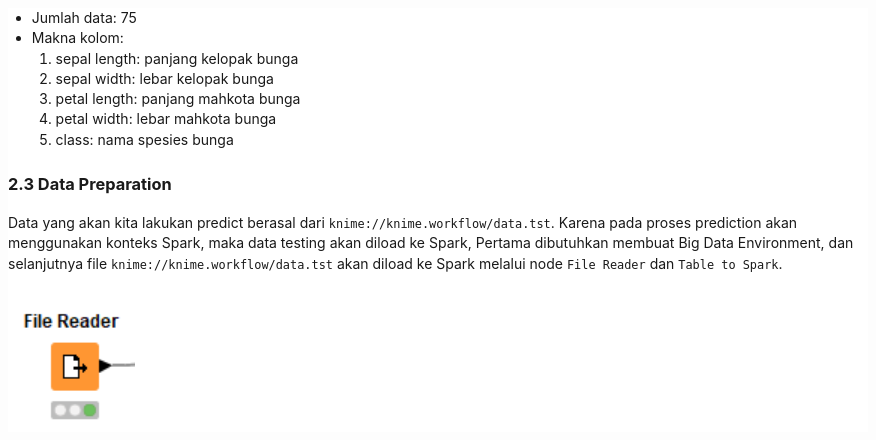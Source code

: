 * Jumlah data: 75
* Makna kolom:
    1. sepal length: panjang kelopak bunga
    2. sepal width: lebar kelopak bunga
    3. petal length: panjang mahkota bunga
    4. petal width: lebar mahkota bunga
    5. class: nama spesies bunga


### 2.3 Data Preparation

Data yang akan kita lakukan predict berasal dari `knime://knime.workflow/data.tst`. Karena pada proses prediction akan menggunakan konteks Spark, maka data testing akan diload ke Spark, Pertama dibutuhkan membuat Big Data Environment, dan selanjutnya file `knime://knime.workflow/data.tst` akan diload ke Spark melalui node `File Reader` dan `Table to Spark`.

![File Reader](images/file-reader.png)
